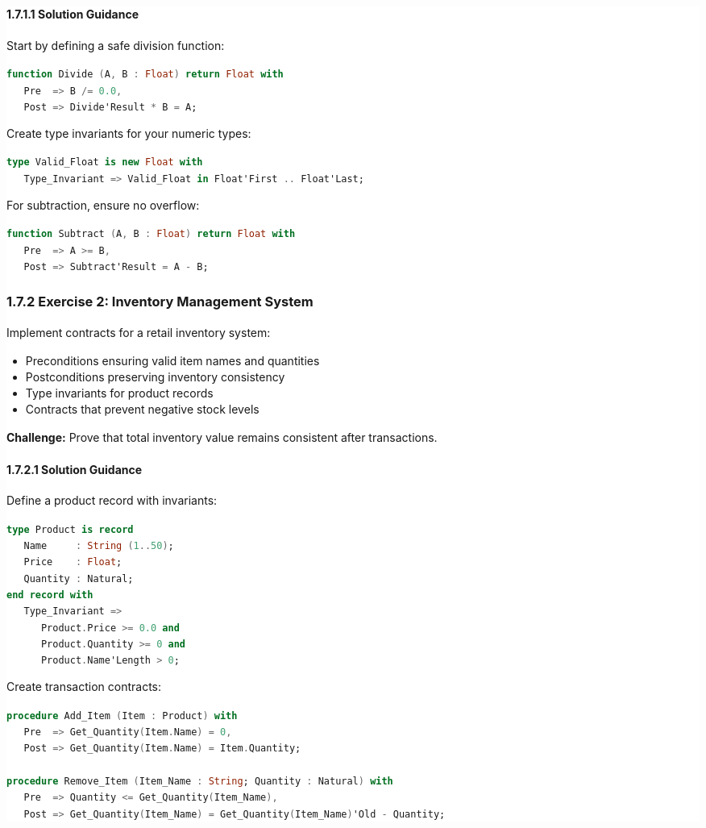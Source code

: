 #### 1.7.1.1 Solution Guidance

Start by defining a safe division function:

```ada
function Divide (A, B : Float) return Float with
   Pre  => B /= 0.0,
   Post => Divide'Result * B = A;
```

Create type invariants for your numeric types:

```ada
type Valid_Float is new Float with
   Type_Invariant => Valid_Float in Float'First .. Float'Last;
```

For subtraction, ensure no overflow:

```ada
function Subtract (A, B : Float) return Float with
   Pre  => A >= B,
   Post => Subtract'Result = A - B;
```

### 1.7.2 Exercise 2: Inventory Management System

Implement contracts for a retail inventory system:

- Preconditions ensuring valid item names and quantities
- Postconditions preserving inventory consistency
- Type invariants for product records
- Contracts that prevent negative stock levels

**Challenge:** Prove that total inventory value remains consistent after transactions.

#### 1.7.2.1 Solution Guidance

Define a product record with invariants:

```ada
type Product is record
   Name     : String (1..50);
   Price    : Float;
   Quantity : Natural;
end record with
   Type_Invariant =>
      Product.Price >= 0.0 and
      Product.Quantity >= 0 and
      Product.Name'Length > 0;
```

Create transaction contracts:

```ada
procedure Add_Item (Item : Product) with
   Pre  => Get_Quantity(Item.Name) = 0,
   Post => Get_Quantity(Item.Name) = Item.Quantity;

procedure Remove_Item (Item_Name : String; Quantity : Natural) with
   Pre  => Quantity <= Get_Quantity(Item_Name),
   Post => Get_Quantity(Item_Name) = Get_Quantity(Item_Name)'Old - Quantity;
```
